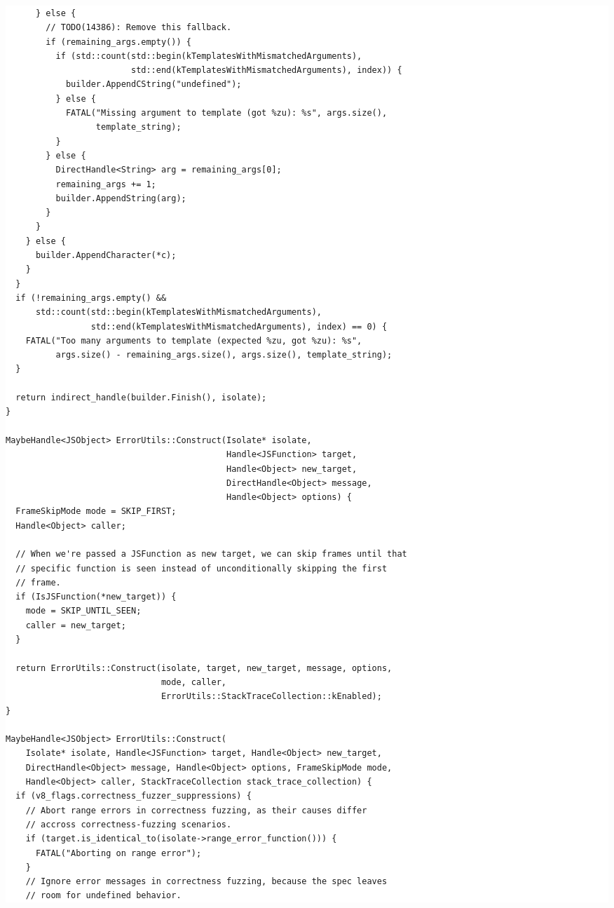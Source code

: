 ```
      } else {
        // TODO(14386): Remove this fallback.
        if (remaining_args.empty()) {
          if (std::count(std::begin(kTemplatesWithMismatchedArguments),
                         std::end(kTemplatesWithMismatchedArguments), index)) {
            builder.AppendCString("undefined");
          } else {
            FATAL("Missing argument to template (got %zu): %s", args.size(),
                  template_string);
          }
        } else {
          DirectHandle<String> arg = remaining_args[0];
          remaining_args += 1;
          builder.AppendString(arg);
        }
      }
    } else {
      builder.AppendCharacter(*c);
    }
  }
  if (!remaining_args.empty() &&
      std::count(std::begin(kTemplatesWithMismatchedArguments),
                 std::end(kTemplatesWithMismatchedArguments), index) == 0) {
    FATAL("Too many arguments to template (expected %zu, got %zu): %s",
          args.size() - remaining_args.size(), args.size(), template_string);
  }

  return indirect_handle(builder.Finish(), isolate);
}

MaybeHandle<JSObject> ErrorUtils::Construct(Isolate* isolate,
                                            Handle<JSFunction> target,
                                            Handle<Object> new_target,
                                            DirectHandle<Object> message,
                                            Handle<Object> options) {
  FrameSkipMode mode = SKIP_FIRST;
  Handle<Object> caller;

  // When we're passed a JSFunction as new target, we can skip frames until that
  // specific function is seen instead of unconditionally skipping the first
  // frame.
  if (IsJSFunction(*new_target)) {
    mode = SKIP_UNTIL_SEEN;
    caller = new_target;
  }

  return ErrorUtils::Construct(isolate, target, new_target, message, options,
                               mode, caller,
                               ErrorUtils::StackTraceCollection::kEnabled);
}

MaybeHandle<JSObject> ErrorUtils::Construct(
    Isolate* isolate, Handle<JSFunction> target, Handle<Object> new_target,
    DirectHandle<Object> message, Handle<Object> options, FrameSkipMode mode,
    Handle<Object> caller, StackTraceCollection stack_trace_collection) {
  if (v8_flags.correctness_fuzzer_suppressions) {
    // Abort range errors in correctness fuzzing, as their causes differ
    // accross correctness-fuzzing scenarios.
    if (target.is_identical_to(isolate->range_error_function())) {
      FATAL("Aborting on range error");
    }
    // Ignore error messages in correctness fuzzing, because the spec leaves
    // room for undefined behavior.
```